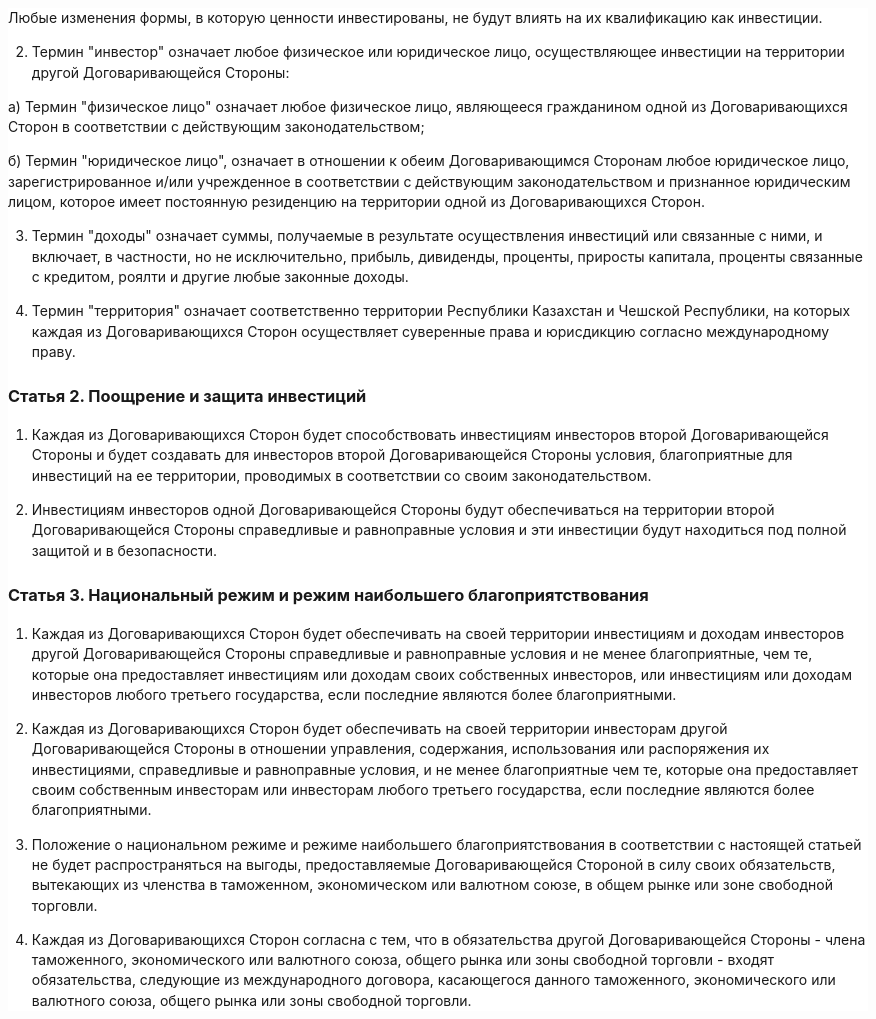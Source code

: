 Любые изменения формы, в которую ценности инвестированы, не будут влиять на их квалификацию как инвестиции.

2. Термин "инвестор" означает любое физическое или юридическое лицо, осуществляющее инвестиции на территории другой Договаривающейся Стороны:

а) Термин "физическое лицо" означает любое физическое лицо, являющееся гражданином одной из Договаривающихся Сторон в соответствии с действующим законодательством;

б) Термин "юридическое лицо", означает в отношении к обеим Договаривающимся Сторонам любое юридическое лицо, зарегистрированное и/или учрежденное в соответствии с действующим законодательством и признанное юридическим лицом, которое имеет постоянную резиденцию на территории одной из Договаривающихся Сторон.

3. Термин "доходы" означает суммы, получаемые в результате осуществления инвестиций или связанные с ними, и включает, в частности, но не исключительно, прибыль, дивиденды, проценты, приросты капитала, проценты связанные с кредитом, роялти и другие любые законные доходы.

4. Термин "территория" означает соответственно территории Республики Казахстан и Чешской Республики, на которых каждая из Договаривающихся Сторон осуществляет суверенные права и юрисдикцию согласно международному праву.

### Статья 2. Поощрение и защита инвестиций

1. Каждая из Договаривающихся Сторон будет способствовать инвестициям инвесторов второй Договаривающейся Стороны и будет создавать для инвесторов второй Договаривающейся Стороны условия, благоприятные для инвестиций на ее территории, проводимых в соответствии со своим законодательством.

2. Инвестициям инвесторов одной Договаривающейся Стороны будут обеспечиваться на территории второй Договаривающейся Стороны справедливые и равноправные условия и эти инвестиции будут находиться под полной защитой и в безопасности.

### Статья 3. Национальный режим и режим наибольшего благоприятствования

1. Каждая из Договаривающихся Сторон будет обеспечивать на своей территории инвестициям и доходам инвесторов другой Договаривающейся Стороны справедливые и равноправные условия и не менее благоприятные, чем те, которые она предоставляет инвестициям или доходам своих собственных инвесторов, или инвестициям или доходам инвесторов любого третьего государства, если последние являются более благоприятными.

2. Каждая из Договаривающихся Сторон будет обеспечивать на своей территории инвесторам другой Договаривающейся Стороны в отношении управления, содержания, использования или распоряжения их инвестициями, справедливые и равноправные условия, и не менее благоприятные чем те, которые она предоставляет своим собственным инвесторам или инвесторам любого третьего государства, если последние являются более благоприятными.

3. Положение о национальном режиме и режиме наибольшего благоприятствования в соответствии с настоящей статьей не будет распространяться на выгоды, предоставляемые Договаривающейся Стороной в силу своих обязательств, вытекающих из членства в таможенном, экономическом или валютном союзе, в общем рынке или зоне свободной торговли.

4. Каждая из Договаривающихся Сторон согласна с тем, что в обязательства другой Договаривающейся Стороны - члена таможенного, экономического или валютного союза, общего рынка или зоны свободной торговли - входят обязательства, следующие из международного договора, касающегося данного таможенного, экономического или валютного союза, общего рынка или зоны свободной торговли.
